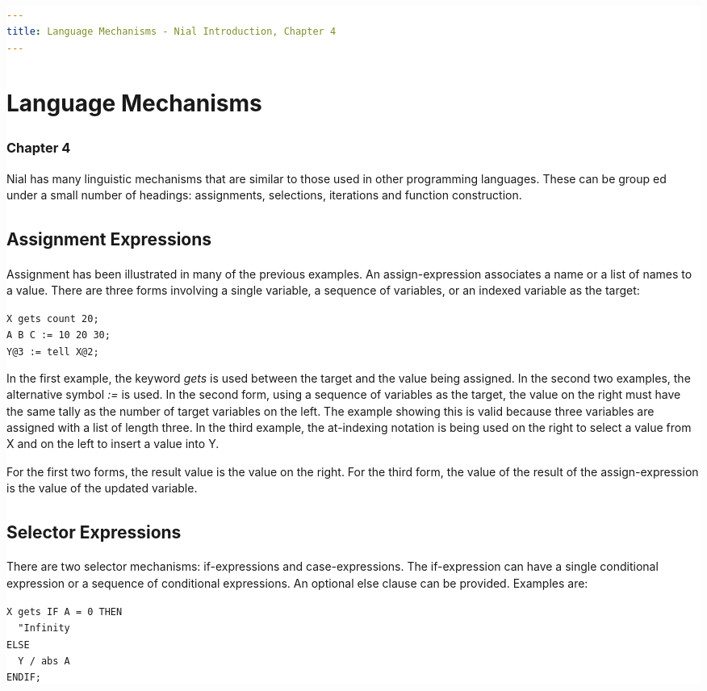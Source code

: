 ```yaml
---
title: Language Mechanisms - Nial Introduction, Chapter 4
---
```



# Language Mechanisms
### Chapter 4

Nial has many linguistic mechanisms that are similar to those used in
other programming languages. These can be group ed under a small number
of headings: assignments, selections, iterations and function
construction.

## Assignment Expressions

Assignment has been illustrated in many of the previous examples. An
assign-expression associates a name or a list of names to a value. There
are three forms involving a single variable, a sequence of variables, or
an indexed variable as the target:

    X gets count 20;
    A B C := 10 20 30;
    Y@3 := tell X@2;
    

In the first example, the keyword *gets* is used between the target and
the value being assigned. In the second two examples, the alternative
symbol *:=* is used. In the second form, using a sequence of variables as
the target, the value on the right must have the same tally as the
number of target variables on the left. The example showing this is
valid because three variables are assigned with a list of length three.
In the third example, the at-indexing notation is being used on the
right to select a value from X and on the left to insert a value into Y.

For the first two forms, the result value is the value on the right. For
the third form, the value of the result of the assign-expression is the
value of the updated variable.

## Selector Expressions

There are two selector mechanisms: if-expressions and case-expressions.
The if-expression can have a single conditional expression or a sequence
of conditional expressions. An optional else clause can be provided.
Examples are:

    X gets IF A = 0 THEN
      "Infinity
    ELSE
      Y / abs A
    ENDIF;
    